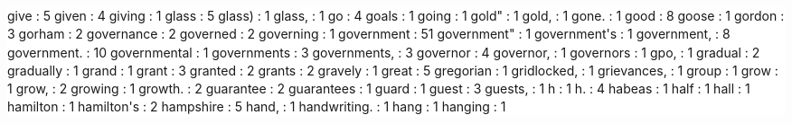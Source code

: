 give : 5
given : 4
giving : 1
glass : 5
glass) : 1
glass, : 1
go : 4
goals : 1
going : 1
gold" : 1
gold, : 1
gone. : 1
good : 8
goose : 1
gordon : 3
gorham : 2
governance : 2
governed : 2
governing : 1
government : 51
government" : 1
government's : 1
government, : 8
government. : 10
governmental : 1
governments : 3
governments, : 3
governor : 4
governor, : 1
governors : 1
gpo, : 1
gradual : 2
gradually : 1
grand : 1
grant : 3
granted : 2
grants : 2
gravely : 1
great : 5
gregorian : 1
gridlocked, : 1
grievances, : 1
group : 1
grow : 1
grow, : 2
growing : 1
growth. : 2
guarantee : 2
guarantees : 1
guard : 1
guest : 3
guests, : 1
h : 1
h. : 4
habeas : 1
half : 1
hall : 1
hamilton : 1
hamilton's : 2
hampshire : 5
hand, : 1
handwriting. : 1
hang : 1
hanging : 1